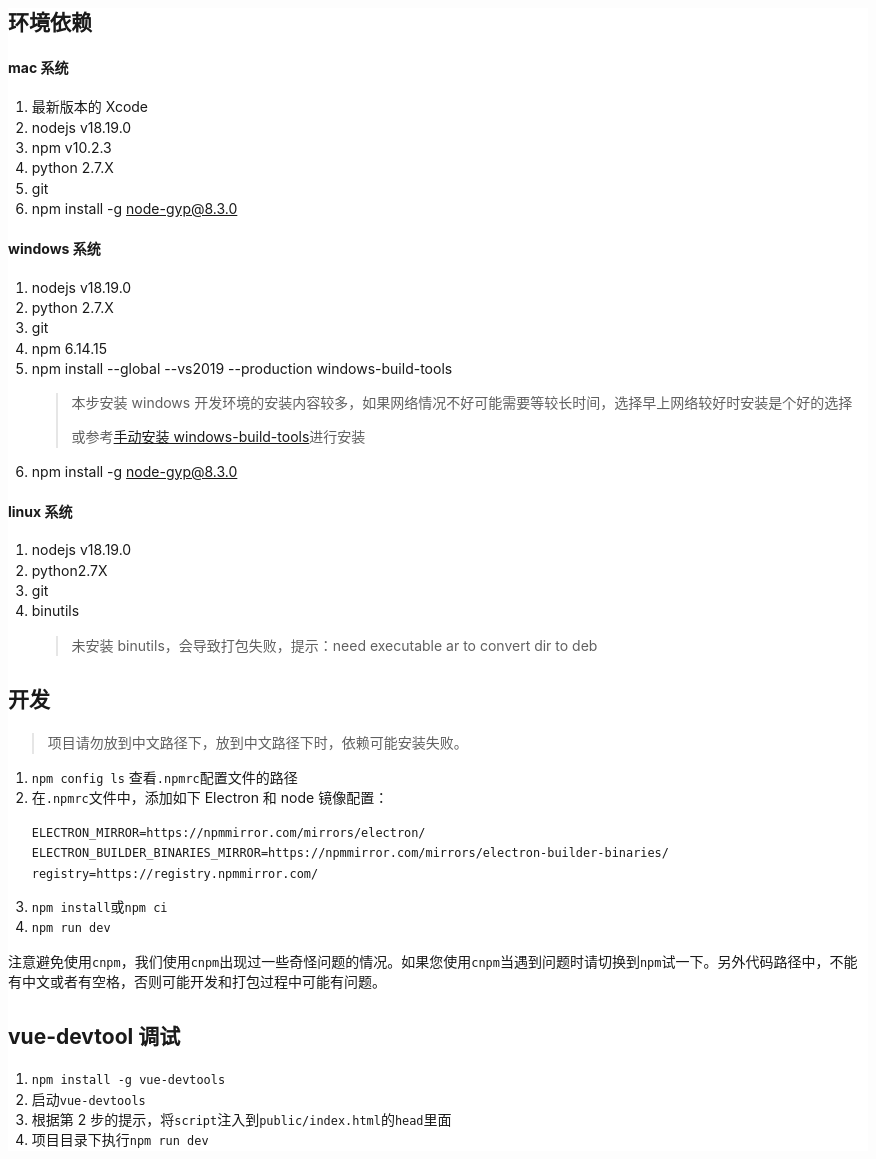 ## 环境依赖

#### mac 系统

1. 最新版本的 Xcode
2. nodejs v18.19.0
3. npm v10.2.3
4. python 2.7.X
5. git
6. npm install -g node-gyp@8.3.0

#### windows 系统

1. nodejs v18.19.0
2. python 2.7.X
3. git
4. npm 6.14.15
5. npm install --global --vs2019 --production windows-build-tools
   > 本步安装 windows 开发环境的安装内容较多，如果网络情况不好可能需要等较长时间，选择早上网络较好时安装是个好的选择
   >
   > 或参考[手动安装 windows-build-tools](./tools/readme.md)进行安装
6. npm install -g node-gyp@8.3.0

#### linux 系统

1. nodejs v18.19.0
2. python2.7X
3. git
4. binutils
   > 未安装 binutils，会导致打包失败，提示：need executable ar to convert dir to deb

## 开发

> 项目请勿放到中文路径下，放到中文路径下时，依赖可能安装失败。

1. `npm config ls` 查看`.npmrc`配置文件的路径
2. 在`.npmrc`文件中，添加如下 Electron 和 node 镜像配置：
   ```
   ELECTRON_MIRROR=https://npmmirror.com/mirrors/electron/
   ELECTRON_BUILDER_BINARIES_MIRROR=https://npmmirror.com/mirrors/electron-builder-binaries/
   registry=https://registry.npmmirror.com/
   ```
3. `npm install`或`npm ci`
4. `npm run dev`

注意避免使用`cnpm`，我们使用`cnpm`出现过一些奇怪问题的情况。如果您使用`cnpm`当遇到问题时请切换到`npm`试一下。另外代码路径中，不能有中文或者有空格，否则可能开发和打包过程中可能有问题。

## vue-devtool 调试

1. `npm install -g vue-devtools`
2. 启动`vue-devtools`
3. 根据第 2 步的提示，将`script`注入到`public/index.html`的`head`里面
4. 项目目录下执行`npm run dev`
